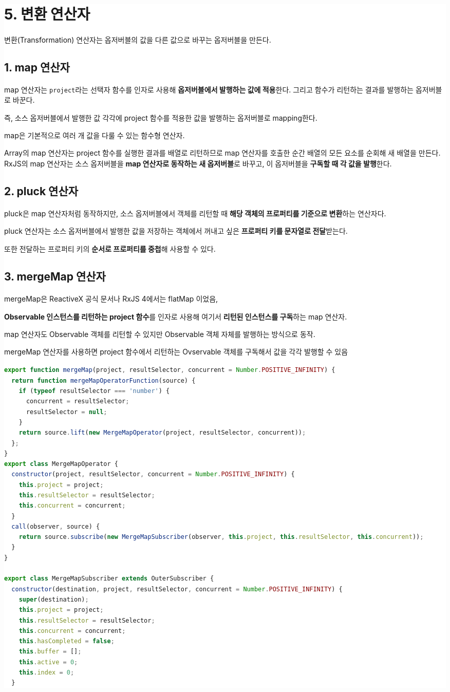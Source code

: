 # 5. 변환 연산자

변환(Transformation) 연산자는 옵저버블의 값을 다른 값으로 바꾸는 옵저버블을 만든다.

## 1. map 연산자

map 연산자는 `project`라는 선택자 함수를 인자로 사용해 **옵저버블에서 발행하는 값에 적용**한다. 그리고 함수가 리턴하는 결과를 발행하는 옵저버블로 바꾼다.

즉, 소스 옵저버블에서 발행한 값 각각에 project 함수를 적용한 값을 발행하는 옵저버블로 mapping한다.

map은 기본적으로 여러 개 값을 다룰 수 있는 함수형 연산자. 

Array의 map 연산자는 project 함수를 실행한 결과를 배열로 리턴하므로 map 연산자를 호출한 순간 배열의 모든 요소를 순회해 새 배열을 만든다. RxJS의 map 연산자는 소스 옵저버블을 **map 연산자로 동작하는 새 옵저버블**로 바꾸고, 이 옵저버블을 **구독할 때 각 값을 발행**한다.

## 2. pluck 연산자

pluck은 map 연산자처럼 동작하지만, 소스 옵저버블에서 객체를 리턴할 때 **해당 객체의 프로퍼티를 기준으로 변환**하는 연산자다.

pluck 연산자는 소스 옵저버블에서 발행한 값을 저장하는 객체에서 꺼내고 싶은 **프로퍼티 키를 문자열로 전달**받는다.

또한 전달하는 프로퍼티 키의 **순서로 프로퍼티를 중첩**해 사용할 수 있다.

## 3. mergeMap 연산자

mergeMap은 ReactiveX 공식 문서나 RxJS 4에서는 flatMap 이었음,

**Observable 인스턴스를 리턴하는 project 함수**를 인자로 사용해 여기서 **리턴된 인스턴스를 구독**하는 map 연산자.

map 연산자도 Observable 객체를 리턴할 수 있지만 Observable 객체 자체를 발행하는 방식으로 동작.

mergeMap 연산자를 사용하면 project 함수에서 리턴하는 Ovservable 객체를 구독해서 값을 각각 발행할 수 있음

```javascript
export function mergeMap(project, resultSelector, concurrent = Number.POSITIVE_INFINITY) {
  return function mergeMapOperatorFunction(source) {
    if (typeof resultSelector === 'number') {
      concurrent = resultSelector;
      resultSelector = null;
    }
    return source.lift(new MergeMapOperator(project, resultSelector, concurrent));
  };
}
export class MergeMapOperator {
  constructor(project, resultSelector, concurrent = Number.POSITIVE_INFINITY) {
    this.project = project;
    this.resultSelector = resultSelector;
    this.concurrent = concurrent;
  }
  call(observer, source) {
    return source.subscribe(new MergeMapSubscriber(observer, this.project, this.resultSelector, this.concurrent));
  }
}

export class MergeMapSubscriber extends OuterSubscriber {
  constructor(destination, project, resultSelector, concurrent = Number.POSITIVE_INFINITY) {
    super(destination);
    this.project = project;
    this.resultSelector = resultSelector;
    this.concurrent = concurrent;
    this.hasCompleted = false;
    this.buffer = [];
    this.active = 0;
    this.index = 0;
  }
```